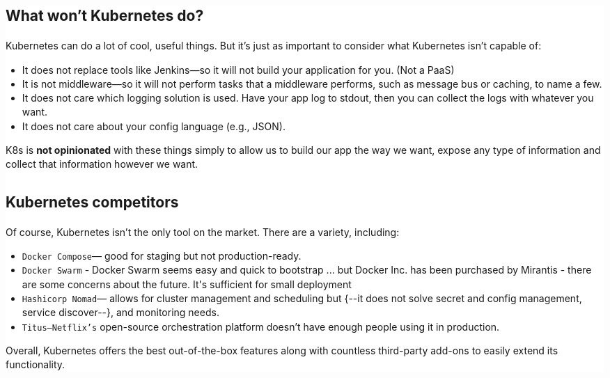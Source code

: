## What won’t Kubernetes do?
Kubernetes can do a lot of cool, useful things. 
But it’s just as important to consider what Kubernetes isn’t capable of:

* It does not replace tools like Jenkins—so it will not build your application for you. (Not a PaaS)
* It is not middleware—so it will not perform tasks that a middleware performs, such as message bus or caching, to name a few.
* It does not care which logging solution is used. Have your app log to stdout, then you can collect the logs with whatever you want.
* It does not care about your config language (e.g., JSON).

K8s is **not opinionated** with these things simply to allow us to build our app the way we want, expose any type of information and collect that information however we want.

## Kubernetes competitors
Of course, Kubernetes isn’t the only tool on the market. There are a variety, including:

* `Docker Compose`— good for staging but not production-ready.
* `Docker Swarm` - Docker Swarm seems easy and quick to bootstrap ... but Docker Inc. has been purchased by Mirantis - there are some concerns about the future.
                   It's sufficient for small deployment
* `Hashicorp Nomad`— allows for cluster management and scheduling but {--it does not solve secret and config management, service discover--}, and monitoring needs.
* `Titus—Netflix’s` open-source orchestration platform doesn’t have enough people using it in production.

Overall, Kubernetes offers the best out-of-the-box features along with countless third-party add-ons to easily extend its functionality.